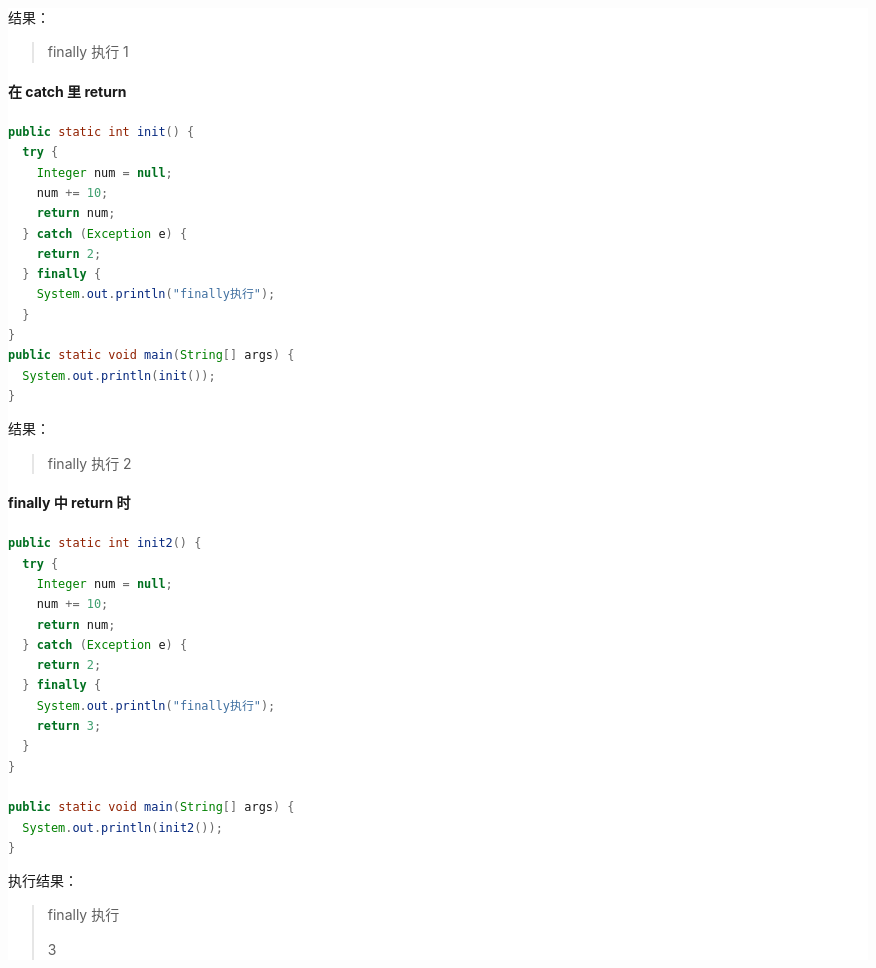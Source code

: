 结果：

> finally 执行
> 1

#### 在 catch 里 return

```java
public static int init() {
  try {
    Integer num = null;
    num += 10;
    return num;
  } catch (Exception e) {
    return 2;
  } finally {
    System.out.println("finally执行");
  }
}
public static void main(String[] args) {
  System.out.println(init());
}
```

结果：
> finally 执行
> 2

#### finally 中 return 时

```java
public static int init2() {
  try {
    Integer num = null;
    num += 10;
    return num;
  } catch (Exception e) {
    return 2;
  } finally {
    System.out.println("finally执行");
    return 3;
  }
}

public static void main(String[] args) {
  System.out.println(init2());
}
```

执行结果：

> finally 执行
>
> 3
